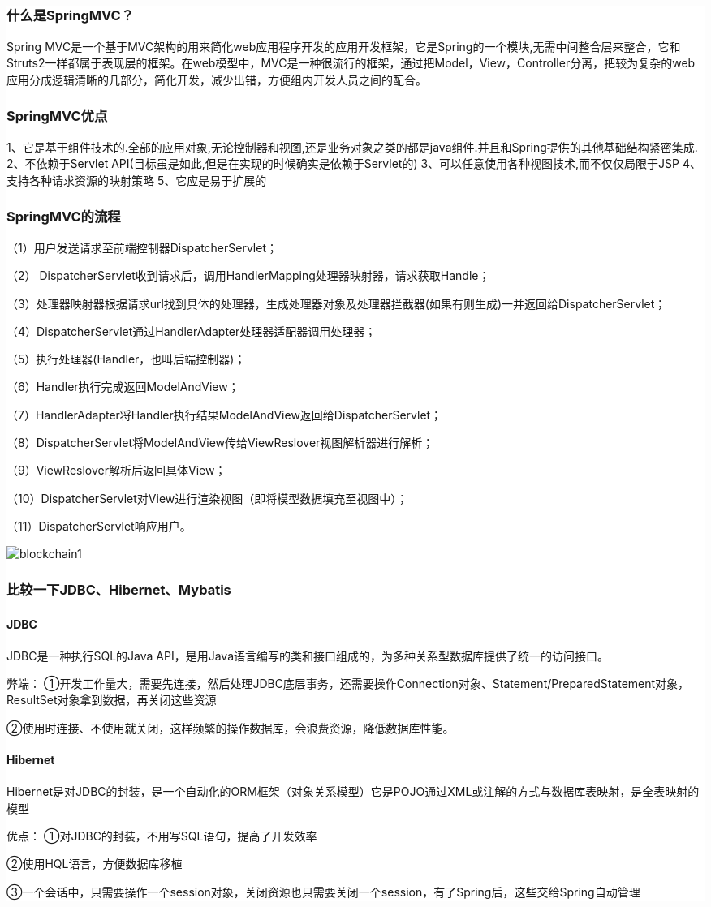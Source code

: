 ### 什么是SpringMVC？

Spring MVC是一个基于MVC架构的用来简化web应用程序开发的应用开发框架，它是Spring的一个模块,无需中间整合层来整合，它和Struts2一样都属于表现层的框架。在web模型中，MVC是一种很流行的框架，通过把Model，View，Controller分离，把较为复杂的web应用分成逻辑清晰的几部分，简化开发，减少出错，方便组内开发人员之间的配合。

### SpringMVC优点

1、它是基于组件技术的.全部的应用对象,无论控制器和视图,还是业务对象之类的都是java组件.并且和Spring提供的其他基础结构紧密集成.
2、不依赖于Servlet API(目标虽是如此,但是在实现的时候确实是依赖于Servlet的)
3、可以任意使用各种视图技术,而不仅仅局限于JSP
4、支持各种请求资源的映射策略
5、它应是易于扩展的

### SpringMVC的流程

（1）用户发送请求至前端控制器DispatcherServlet；

（2） DispatcherServlet收到请求后，调用HandlerMapping处理器映射器，请求获取Handle；

（3）处理器映射器根据请求url找到具体的处理器，生成处理器对象及处理器拦截器(如果有则生成)一并返回给DispatcherServlet；

（4）DispatcherServlet通过HandlerAdapter处理器适配器调用处理器；

（5）执行处理器(Handler，也叫后端控制器)；

（6）Handler执行完成返回ModelAndView；

（7）HandlerAdapter将Handler执行结果ModelAndView返回给DispatcherServlet；

（8）DispatcherServlet将ModelAndView传给ViewReslover视图解析器进行解析；

（9）ViewReslover解析后返回具体View；

（10）DispatcherServlet对View进行渲染视图（即将模型数据填充至视图中）；

（11）DispatcherServlet响应用户。

![blockchain1](https://img-blog.csdn.net/20180708224853769?watermark/2/text/aHR0cHM6Ly9ibG9nLmNzZG4ubmV0L2E3NDUyMzM3MDA=/font/5a6L5L2T/fontsize/400/fill/I0JBQkFCMA==/dissolve/70 "SpringMVC流程图")

### 比较一下JDBC、Hibernet、Mybatis

#### JDBC
JDBC是一种执行SQL的Java API，是用Java语言编写的类和接口组成的，为多种关系型数据库提供了统一的访问接口。

弊端：
①开发工作量大，需要先连接，然后处理JDBC底层事务，还需要操作Connection对象、Statement/PreparedStatement对象，ResultSet对象拿到数据，再关闭这些资源

②使用时连接、不使用就关闭，这样频繁的操作数据库，会浪费资源，降低数据库性能。

#### Hibernet
Hibernet是对JDBC的封装，是一个自动化的ORM框架（对象关系模型）它是POJO通过XML或注解的方式与数据库表映射，是全表映射的模型

优点：
①对JDBC的封装，不用写SQL语句，提高了开发效率

②使用HQL语言，方便数据库移植

③一个会话中，只需要操作一个session对象，关闭资源也只需要关闭一个session，有了Spring后，这些交给Spring自动管理
